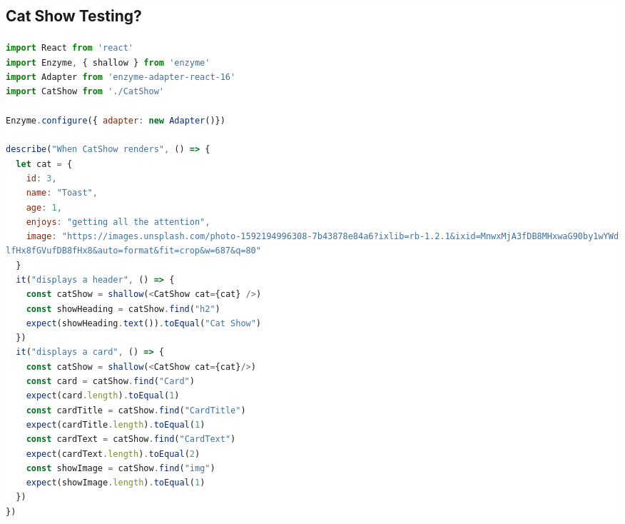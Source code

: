 



## Cat Show Testing?

```javascript
import React from 'react'
import Enzyme, { shallow } from 'enzyme'
import Adapter from 'enzyme-adapter-react-16'
import CatShow from './CatShow'

Enzyme.configure({ adapter: new Adapter()})

describe("When CatShow renders", () => {
  let cat = {
    id: 3,
    name: "Toast",
    age: 1,
    enjoys: "getting all the attention",
    image: "https://images.unsplash.com/photo-1592194996308-7b43878e84a6?ixlib=rb-1.2.1&ixid=MnwxMjA3fDB8MHxwaG90by1wYWdlfHx8fGVufDB8fHx8&auto=format&fit=crop&w=687&q=80"
  }
  it("displays a header", () => {
    const catShow = shallow(<CatShow cat={cat} />)
    const showHeading = catShow.find("h2")
    expect(showHeading.text()).toEqual("Cat Show")
  })
  it("displays a card", () => {
    const catShow = shallow(<CatShow cat={cat}/>)
    const card = catShow.find("Card")
    expect(card.length).toEqual(1)
    const cardTitle = catShow.find("CardTitle")
    expect(cardTitle.length).toEqual(1)
    const cardText = catShow.find("CardText")
    expect(cardText.length).toEqual(2)
    const showImage = catShow.find("img")
    expect(showImage.length).toEqual(1)
  })
})
```